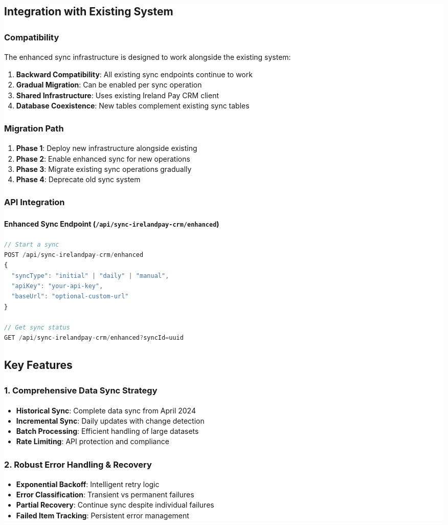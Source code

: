 ## Integration with Existing System

### Compatibility

The enhanced sync infrastructure is designed to work alongside the existing system:

1. **Backward Compatibility**: All existing sync endpoints continue to work
2. **Gradual Migration**: Can be enabled per sync operation
3. **Shared Infrastructure**: Uses existing Ireland Pay CRM client
4. **Database Coexistence**: New tables complement existing sync tables

### Migration Path

1. **Phase 1**: Deploy new infrastructure alongside existing
2. **Phase 2**: Enable enhanced sync for new operations
3. **Phase 3**: Migrate existing sync operations gradually
4. **Phase 4**: Deprecate old sync system

### API Integration

#### Enhanced Sync Endpoint (`/api/sync-irelandpay-crm/enhanced`)
```typescript
// Start a sync
POST /api/sync-irelandpay-crm/enhanced
{
  "syncType": "initial" | "daily" | "manual",
  "apiKey": "your-api-key",
  "baseUrl": "optional-custom-url"
}

// Get sync status
GET /api/sync-irelandpay-crm/enhanced?syncId=uuid
```

## Key Features

### 1. Comprehensive Data Sync Strategy

- **Historical Sync**: Complete data sync from April 2024
- **Incremental Sync**: Daily updates with change detection
- **Batch Processing**: Efficient handling of large datasets
- **Rate Limiting**: API protection and compliance

### 2. Robust Error Handling & Recovery

- **Exponential Backoff**: Intelligent retry logic
- **Error Classification**: Transient vs permanent failures
- **Partial Recovery**: Continue sync despite individual failures
- **Failed Item Tracking**: Persistent error management
